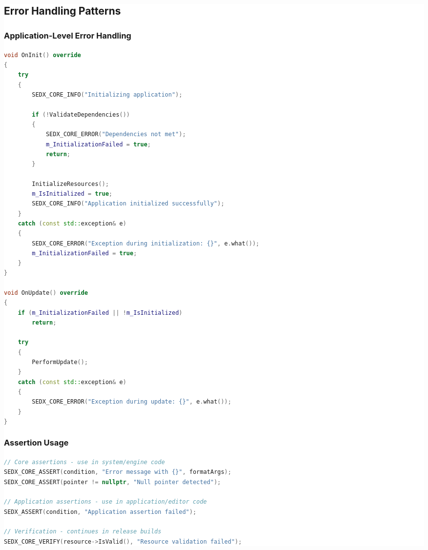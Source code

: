 
## Error Handling Patterns

### Application-Level Error Handling

```cpp
void OnInit() override
{
    try
    {
        SEDX_CORE_INFO("Initializing application");
      
        if (!ValidateDependencies())
        {
            SEDX_CORE_ERROR("Dependencies not met");
            m_InitializationFailed = true;
            return;
        }
      
        InitializeResources();
        m_IsInitialized = true;
        SEDX_CORE_INFO("Application initialized successfully");
    }
    catch (const std::exception& e)
    {
        SEDX_CORE_ERROR("Exception during initialization: {}", e.what());
        m_InitializationFailed = true;
    }
}

void OnUpdate() override
{
    if (m_InitializationFailed || !m_IsInitialized)
        return;
      
    try
    {
        PerformUpdate();
    }
    catch (const std::exception& e)
    {
        SEDX_CORE_ERROR("Exception during update: {}", e.what());
    }
}
```

### Assertion Usage

```cpp
// Core assertions - use in system/engine code
SEDX_CORE_ASSERT(condition, "Error message with {}", formatArgs);
SEDX_CORE_ASSERT(pointer != nullptr, "Null pointer detected");

// Application assertions - use in application/editor code
SEDX_ASSERT(condition, "Application assertion failed");

// Verification - continues in release builds
SEDX_CORE_VERIFY(resource->IsValid(), "Resource validation failed");
```
